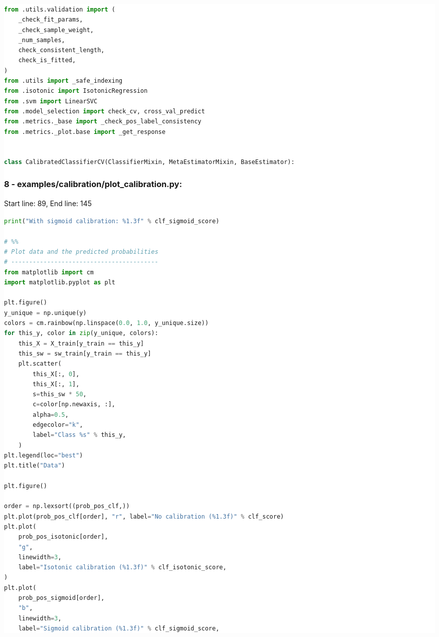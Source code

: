 ```python
from .utils.validation import (
    _check_fit_params,
    _check_sample_weight,
    _num_samples,
    check_consistent_length,
    check_is_fitted,
)
from .utils import _safe_indexing
from .isotonic import IsotonicRegression
from .svm import LinearSVC
from .model_selection import check_cv, cross_val_predict
from .metrics._base import _check_pos_label_consistency
from .metrics._plot.base import _get_response


class CalibratedClassifierCV(ClassifierMixin, MetaEstimatorMixin, BaseEstimator):
```
### 8 - examples/calibration/plot_calibration.py:

Start line: 89, End line: 145

```python
print("With sigmoid calibration: %1.3f" % clf_sigmoid_score)

# %%
# Plot data and the predicted probabilities
# -----------------------------------------
from matplotlib import cm
import matplotlib.pyplot as plt

plt.figure()
y_unique = np.unique(y)
colors = cm.rainbow(np.linspace(0.0, 1.0, y_unique.size))
for this_y, color in zip(y_unique, colors):
    this_X = X_train[y_train == this_y]
    this_sw = sw_train[y_train == this_y]
    plt.scatter(
        this_X[:, 0],
        this_X[:, 1],
        s=this_sw * 50,
        c=color[np.newaxis, :],
        alpha=0.5,
        edgecolor="k",
        label="Class %s" % this_y,
    )
plt.legend(loc="best")
plt.title("Data")

plt.figure()

order = np.lexsort((prob_pos_clf,))
plt.plot(prob_pos_clf[order], "r", label="No calibration (%1.3f)" % clf_score)
plt.plot(
    prob_pos_isotonic[order],
    "g",
    linewidth=3,
    label="Isotonic calibration (%1.3f)" % clf_isotonic_score,
)
plt.plot(
    prob_pos_sigmoid[order],
    "b",
    linewidth=3,
    label="Sigmoid calibration (%1.3f)" % clf_sigmoid_score,
```